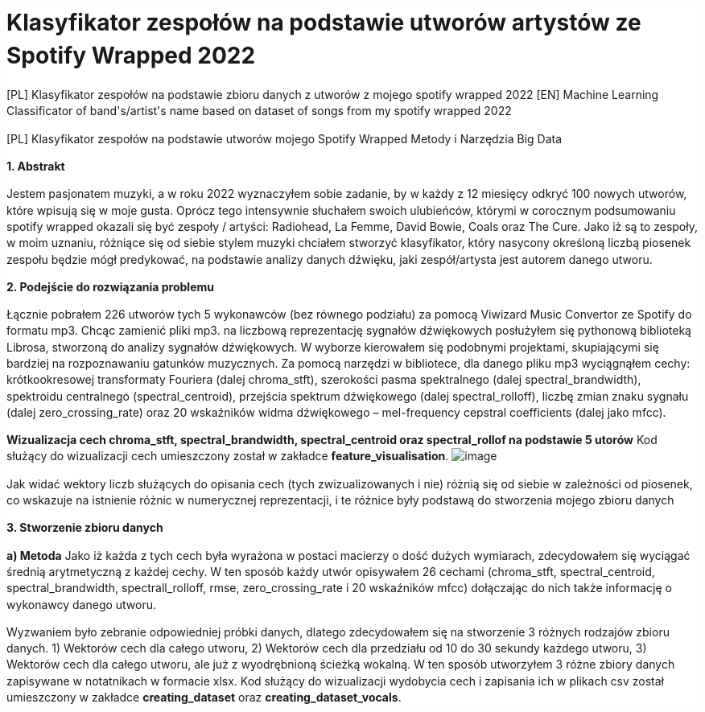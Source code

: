 # Klasyfikator zespołów na podstawie utworów artystów ze Spotify Wrapped 2022
[PL] Klasyfikator zespołów na podstawie zbioru danych z utworów z mojego spotify wrapped 2022 [EN] Machine Learning Classificator of band's/artist's name based on dataset of songs from my spotify wrapped 2022

[PL]
Klasyfikator zespołów na podstawie utworów mojego Spotify Wrapped
Metody i Narzędzia Big Data


**1.	Abstrakt**

Jestem pasjonatem muzyki, a w roku 2022 wyznaczyłem sobie zadanie, by w każdy z 12 miesięcy odkryć 100 nowych utworów, które wpisują się w moje gusta. Oprócz tego intensywnie słuchałem swoich ulubieńców, którymi w corocznym podsumowaniu spotify wrapped okazali się być zespoły / artyści: Radiohead, La Femme, David Bowie, Coals oraz The Cure. Jako iż są to zespoły, w moim uznaniu, różniące się od siebie stylem muzyki chciałem stworzyć klasyfikator, który nasycony określoną liczbą piosenek zespołu będzie mógł predykować, na podstawie analizy danych dźwięku, jaki zespół/artysta jest autorem danego utworu.


**2.	Podejście do rozwiązania problemu**

Łącznie pobrałem 226 utworów tych 5 wykonawców (bez równego podziału) za pomocą Viwizard Music Convertor ze Spotify do formatu mp3. Chcąc zamienić pliki mp3. na liczbową reprezentację sygnałów dźwiękowych posłużyłem się pythonową biblioteką Librosa, stworzoną do analizy sygnałów dźwiękowych. W wyborze kierowałem się podobnymi projektami, skupiającymi się bardziej na rozpoznawaniu gatunków muzycznych. Za pomocą narzędzi w bibliotece, dla danego pliku mp3 wyciągnąłem cechy: krótkookresowej transformaty Fouriera (dalej chroma_stft), szerokości pasma spektralnego (dalej spectral_brandwidth), spektroidu centralnego (spectral_centroid), przejścia spektrum dźwiękowego (dalej spectral_rolloff), liczbę zmian znaku sygnału (dalej zero_crossing_rate) oraz 20 wskaźników widma dźwiękowego – mel-frequency cepstral coefficients (dalej jako mfcc).

**Wizualizacja cech chroma_stft, spectral_brandwidth, spectral_centroid oraz spectral_rollof na podstawie 5 utorów**
Kod służący do wizualizacji cech umieszczony został w zakładce **feature_visualisation**.
![image](https://github.com/bidonbidonbidon/spotifywrapped/assets/134869902/cd218695-b48f-439a-8359-57976830a45d)


Jak widać wektory liczb służących do opisania cech (tych zwizualizowanych i nie) różnią się od siebie w zależności od piosenek, co wskazuje na istnienie różnic w numerycznej reprezentacji, i te różnice były podstawą do stworzenia mojego zbioru danych


**3.	Stworzenie zbioru danych**

**a)	Metoda**
Jako iż każda z tych cech była wyrażona w postaci macierzy o dość dużych wymiarach, zdecydowałem się wyciągać średnią arytmetyczną z każdej cechy. W ten sposób każdy utwór opisywałem 26 cechami (chroma_stft, spectral_centroid, spectral_brandwidth, spectrall_rolloff, rmse, zero_crossing_rate i 20 wskaźników mfcc) dołączając do nich także informację o wykonawcy danego utworu.

Wyzwaniem było zebranie odpowiedniej próbki danych, dlatego zdecydowałem się na stworzenie 3 różnych rodzajów zbioru danych. 1) Wektorów cech dla całego utworu, 2) Wektorów cech dla przedziału od 10 do 30 sekundy każdego utworu, 3) Wektorów cech dla całego utworu, ale już z wyodrębnioną ścieżką wokalną.
W ten sposób utworzyłem 3 różne zbiory danych zapisywane w notatnikach w formacie xlsx.
Kod służący do wizualizacji wydobycia cech i zapisania ich w plikach csv został umieszczony w zakładce **creating_dataset** oraz **creating_dataset_vocals**.

